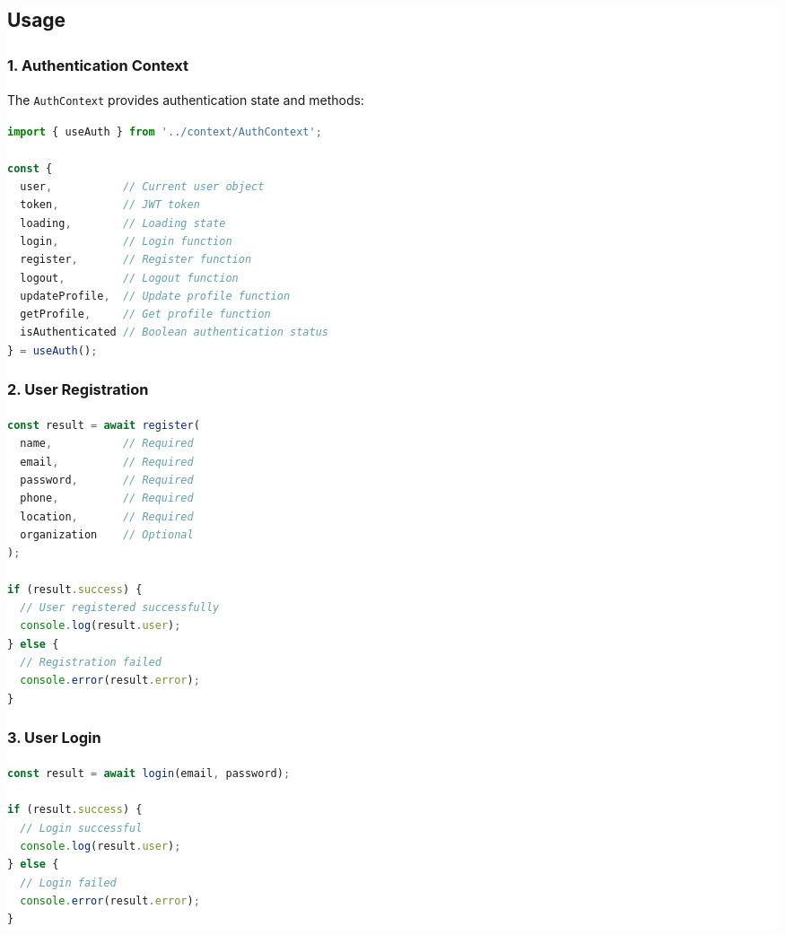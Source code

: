 ```javascript
```

## Usage

### 1. Authentication Context

The `AuthContext` provides authentication state and methods:

```javascript
import { useAuth } from '../context/AuthContext';

const { 
  user,           // Current user object
  token,          // JWT token
  loading,        // Loading state
  login,          // Login function
  register,       // Register function
  logout,         // Logout function
  updateProfile,  // Update profile function
  getProfile,     // Get profile function
  isAuthenticated // Boolean authentication status
} = useAuth();
```

### 2. User Registration

```javascript
const result = await register(
  name,           // Required
  email,          // Required
  password,       // Required
  phone,          // Required
  location,       // Required
  organization    // Optional
);

if (result.success) {
  // User registered successfully
  console.log(result.user);
} else {
  // Registration failed
  console.error(result.error);
}
```

### 3. User Login

```javascript
const result = await login(email, password);

if (result.success) {
  // Login successful
  console.log(result.user);
} else {
  // Login failed
  console.error(result.error);
}
```
